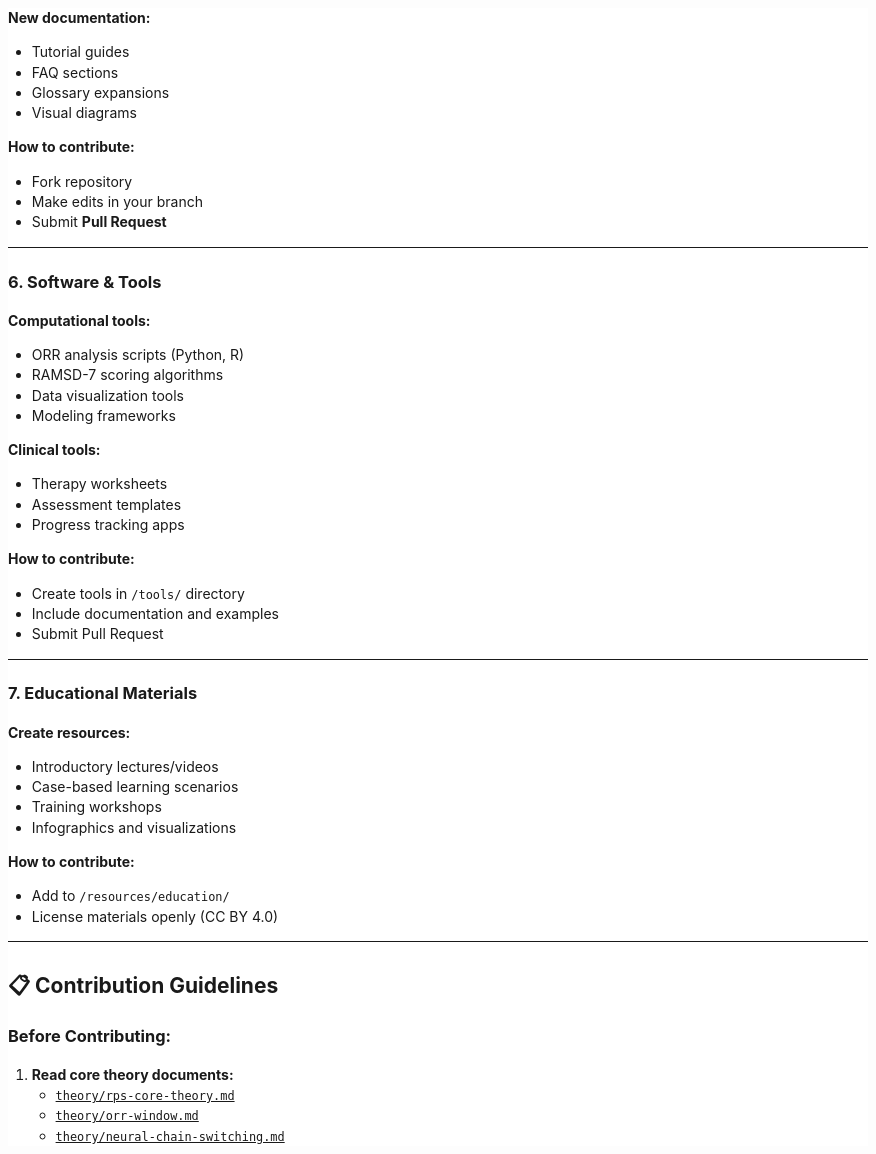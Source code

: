 **New documentation:**
- Tutorial guides
- FAQ sections
- Glossary expansions
- Visual diagrams

**How to contribute:**
- Fork repository
- Make edits in your branch
- Submit **Pull Request**

---

### **6. Software & Tools**

**Computational tools:**
- ORR analysis scripts (Python, R)
- RAMSD-7 scoring algorithms
- Data visualization tools
- Modeling frameworks

**Clinical tools:**
- Therapy worksheets
- Assessment templates
- Progress tracking apps

**How to contribute:**
- Create tools in `/tools/` directory
- Include documentation and examples
- Submit Pull Request

---

### **7. Educational Materials**

**Create resources:**
- Introductory lectures/videos
- Case-based learning scenarios
- Training workshops
- Infographics and visualizations

**How to contribute:**
- Add to `/resources/education/`
- License materials openly (CC BY 4.0)

---

## 📋 Contribution Guidelines

### **Before Contributing:**

1. **Read core theory documents:**
   - [`theory/rps-core-theory.md`](theory/rps-core-theory.md)
   - [`theory/orr-window.md`](theory/orr-window.md)
   - [`theory/neural-chain-switching.md`](theory/neural-chain-switching.md)
